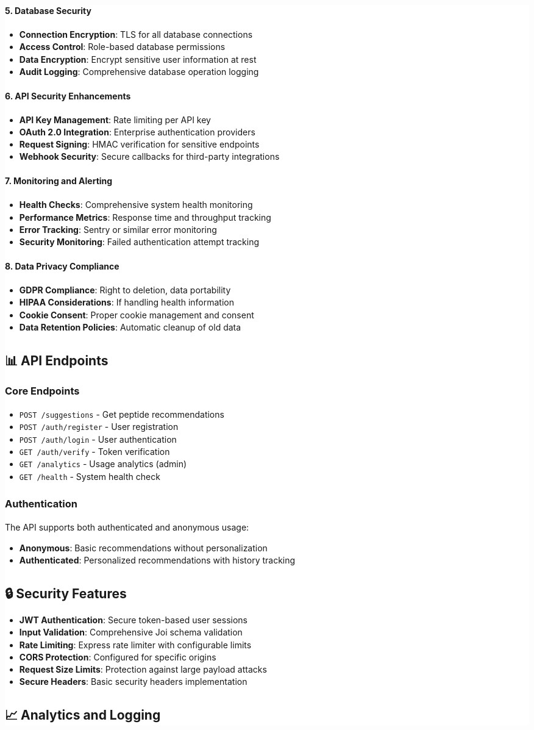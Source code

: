 #### 5. **Database Security**
- **Connection Encryption**: TLS for all database connections
- **Access Control**: Role-based database permissions
- **Data Encryption**: Encrypt sensitive user information at rest
- **Audit Logging**: Comprehensive database operation logging

#### 6. **API Security Enhancements**
- **API Key Management**: Rate limiting per API key
- **OAuth 2.0 Integration**: Enterprise authentication providers
- **Request Signing**: HMAC verification for sensitive endpoints
- **Webhook Security**: Secure callbacks for third-party integrations

#### 7. **Monitoring and Alerting**
- **Health Checks**: Comprehensive system health monitoring
- **Performance Metrics**: Response time and throughput tracking
- **Error Tracking**: Sentry or similar error monitoring
- **Security Monitoring**: Failed authentication attempt tracking

#### 8. **Data Privacy Compliance**
- **GDPR Compliance**: Right to deletion, data portability
- **HIPAA Considerations**: If handling health information
- **Cookie Consent**: Proper cookie management and consent
- **Data Retention Policies**: Automatic cleanup of old data

## 📊 API Endpoints

### Core Endpoints
- `POST /suggestions` - Get peptide recommendations
- `POST /auth/register` - User registration
- `POST /auth/login` - User authentication
- `GET /auth/verify` - Token verification
- `GET /analytics` - Usage analytics (admin)
- `GET /health` - System health check

### Authentication
The API supports both authenticated and anonymous usage:
- **Anonymous**: Basic recommendations without personalization
- **Authenticated**: Personalized recommendations with history tracking

## 🔒 Security Features

- **JWT Authentication**: Secure token-based user sessions
- **Input Validation**: Comprehensive Joi schema validation
- **Rate Limiting**: Express rate limiter with configurable limits
- **CORS Protection**: Configured for specific origins
- **Request Size Limits**: Protection against large payload attacks
- **Secure Headers**: Basic security headers implementation

## 📈 Analytics and Logging
